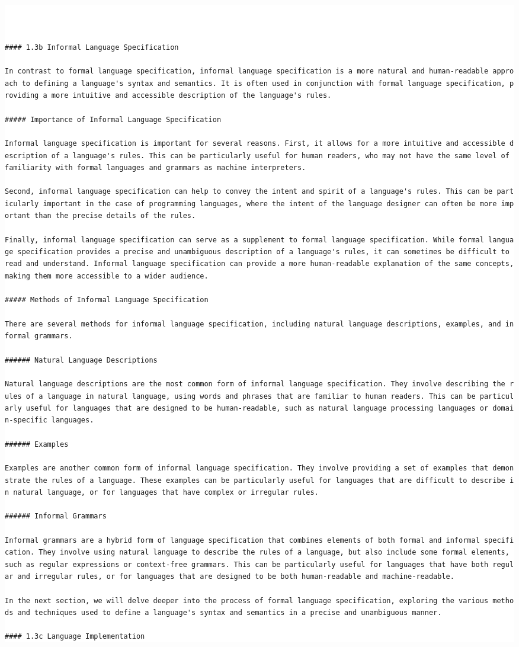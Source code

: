 ```



#### 1.3b Informal Language Specification

In contrast to formal language specification, informal language specification is a more natural and human-readable approach to defining a language's syntax and semantics. It is often used in conjunction with formal language specification, providing a more intuitive and accessible description of the language's rules.

##### Importance of Informal Language Specification

Informal language specification is important for several reasons. First, it allows for a more intuitive and accessible description of a language's rules. This can be particularly useful for human readers, who may not have the same level of familiarity with formal languages and grammars as machine interpreters.

Second, informal language specification can help to convey the intent and spirit of a language's rules. This can be particularly important in the case of programming languages, where the intent of the language designer can often be more important than the precise details of the rules.

Finally, informal language specification can serve as a supplement to formal language specification. While formal language specification provides a precise and unambiguous description of a language's rules, it can sometimes be difficult to read and understand. Informal language specification can provide a more human-readable explanation of the same concepts, making them more accessible to a wider audience.

##### Methods of Informal Language Specification

There are several methods for informal language specification, including natural language descriptions, examples, and informal grammars.

###### Natural Language Descriptions

Natural language descriptions are the most common form of informal language specification. They involve describing the rules of a language in natural language, using words and phrases that are familiar to human readers. This can be particularly useful for languages that are designed to be human-readable, such as natural language processing languages or domain-specific languages.

###### Examples

Examples are another common form of informal language specification. They involve providing a set of examples that demonstrate the rules of a language. These examples can be particularly useful for languages that are difficult to describe in natural language, or for languages that have complex or irregular rules.

###### Informal Grammars

Informal grammars are a hybrid form of language specification that combines elements of both formal and informal specification. They involve using natural language to describe the rules of a language, but also include some formal elements, such as regular expressions or context-free grammars. This can be particularly useful for languages that have both regular and irregular rules, or for languages that are designed to be both human-readable and machine-readable.

In the next section, we will delve deeper into the process of formal language specification, exploring the various methods and techniques used to define a language's syntax and semantics in a precise and unambiguous manner.

#### 1.3c Language Implementation

```